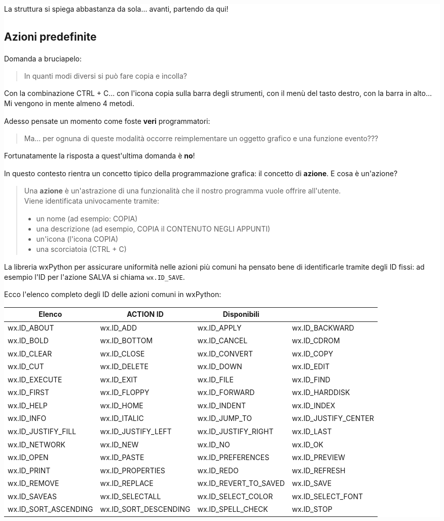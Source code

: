
La struttura si spiega abbastanza da sola... avanti, partendo da qui!



## Azioni predefinite

Domanda a bruciapelo:

> In quanti modi diversi si può fare copia e incolla?

Con la combinazione CTRL + C... con l'icona copia sulla barra degli strumenti, con il menù del tasto destro, con la barra in alto...
Mi vengono in mente almeno 4 metodi.

Adesso pensate un momento come foste **veri** programmatori:

> Ma... per ognuna di queste modalità occorre reimplementare un oggetto grafico e una funzione evento???

Fortunatamente la risposta a quest'ultima domanda è **no**! 

In questo contesto rientra un concetto tipico della programmazione grafica: il concetto di **azione**. E cosa è un'azione?


> Una **azione** è un'astrazione di una funzionalità che il nostro programma vuole offrire all'utente.<br> 
> Viene identificata univocamente tramite:
> 
> - un nome (ad esempio: COPIA) 
> - una descrizione (ad esempio, COPIA il CONTENUTO NEGLI APPUNTI)
> - un'icona (l'icona COPIA)
> - una scorciatoia (CTRL + C)

La libreria wxPython per assicurare uniformità nelle azioni più comuni ha pensato bene di identificarle tramite degli ID fissi: 
ad esempio l'ID per l'azione SALVA si chiama `wx.ID_SAVE`. 

Ecco l'elenco completo degli ID delle azioni comuni in wxPython:


| Elenco                 | ACTION ID              | Disponibili            |                       |
|------------------------|------------------------|------------------------|-----------------------|
|  wx.ID_ABOUT           |  wx.ID_ADD             |  wx.ID_APPLY           |  wx.ID_BACKWARD       |
|  wx.ID_BOLD            |  wx.ID_BOTTOM          |  wx.ID_CANCEL          |  wx.ID_CDROM          |
|  wx.ID_CLEAR           |  wx.ID_CLOSE           |  wx.ID_CONVERT         |  wx.ID_COPY           |
|  wx.ID_CUT             |  wx.ID_DELETE          |  wx.ID_DOWN            |  wx.ID_EDIT           |
|  wx.ID_EXECUTE         |  wx.ID_EXIT            |  wx.ID_FILE            |  wx.ID_FIND           |
|  wx.ID_FIRST           |  wx.ID_FLOPPY          |  wx.ID_FORWARD         |  wx.ID_HARDDISK       |
|  wx.ID_HELP            |  wx.ID_HOME            |  wx.ID_INDENT          |  wx.ID_INDEX          |
|  wx.ID_INFO            |  wx.ID_ITALIC          |  wx.ID_JUMP_TO         |  wx.ID_JUSTIFY_CENTER |
|  wx.ID_JUSTIFY_FILL    |  wx.ID_JUSTIFY_LEFT    |  wx.ID_JUSTIFY_RIGHT   |   wx.ID_LAST          |
|  wx.ID_NETWORK         |  wx.ID_NEW             |  wx.ID_NO              |   wx.ID_OK            | 
|  wx.ID_OPEN            |  wx.ID_PASTE           |  wx.ID_PREFERENCES     |   wx.ID_PREVIEW       |
|  wx.ID_PRINT           |  wx.ID_PROPERTIES      |  wx.ID_REDO            |   wx.ID_REFRESH       |
|  wx.ID_REMOVE          |  wx.ID_REPLACE         |  wx.ID_REVERT_TO_SAVED |  wx.ID_SAVE           |
|  wx.ID_SAVEAS          | wx.ID_SELECTALL        |  wx.ID_SELECT_COLOR    |  wx.ID_SELECT_FONT    |
|  wx.ID_SORT_ASCENDING  | wx.ID_SORT_DESCENDING  | wx.ID_SPELL_CHECK      |  wx.ID_STOP           |
